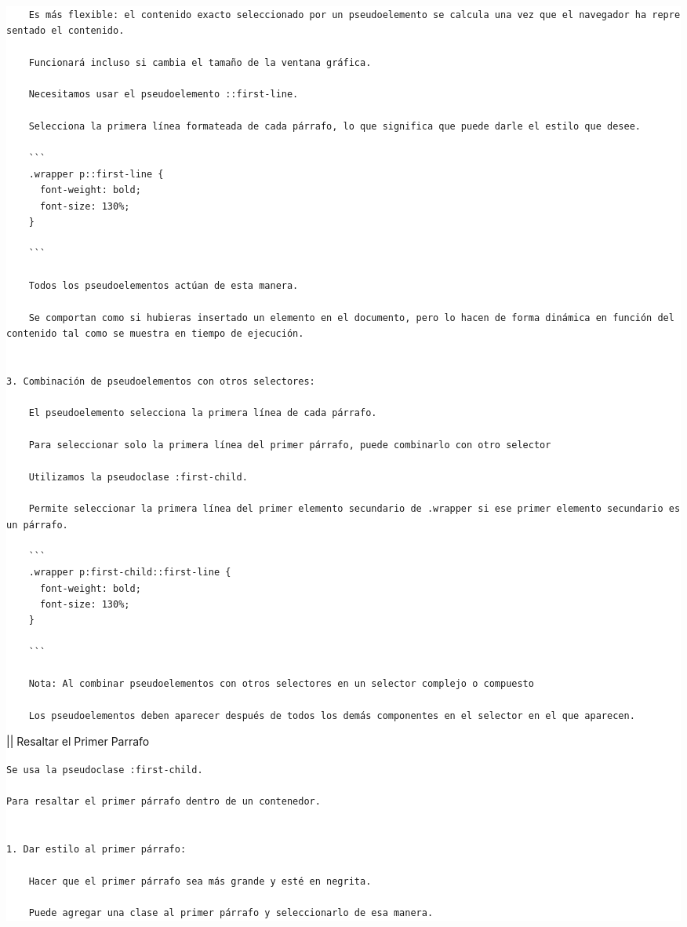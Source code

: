 		Es más flexible: el contenido exacto seleccionado por un pseudoelemento se calcula una vez que el navegador ha representado el contenido.
		
		Funcionará incluso si cambia el tamaño de la ventana gráfica.

		Necesitamos usar el pseudoelemento ::first-line. 
	
		Selecciona la primera línea formateada de cada párrafo, lo que significa que puede darle el estilo que desee.
		
		```
		.wrapper p::first-line {
		  font-weight: bold;
		  font-size: 130%;
		}
		
		```
	
		Todos los pseudoelementos actúan de esta manera. 
		
		Se comportan como si hubieras insertado un elemento en el documento, pero lo hacen de forma dinámica en función del contenido tal como se muestra en tiempo de ejecución.


	3. Combinación de pseudoelementos con otros selectores:
	
		El pseudoelemento selecciona la primera línea de cada párrafo. 
		
		Para seleccionar solo la primera línea del primer párrafo, puede combinarlo con otro selector
	
		Utilizamos la pseudoclase :first-child.
		
		Permite seleccionar la primera línea del primer elemento secundario de .wrapper si ese primer elemento secundario es un párrafo.
		
		```
		.wrapper p:first-child::first-line {
		  font-weight: bold;
		  font-size: 130%;
		}
		
		```
		
		Nota: Al combinar pseudoelementos con otros selectores en un selector complejo o compuesto 
		
		Los pseudoelementos deben aparecer después de todos los demás componentes en el selector en el que aparecen.
	
	
	
|| Resaltar el Primer Parrafo

	Se usa la pseudoclase :first-child.
	
	Para resaltar el primer párrafo dentro de un contenedor.


	1. Dar estilo al primer párrafo:
	
		Hacer que el primer párrafo sea más grande y esté en negrita.
		
		Puede agregar una clase al primer párrafo y seleccionarlo de esa manera.
		